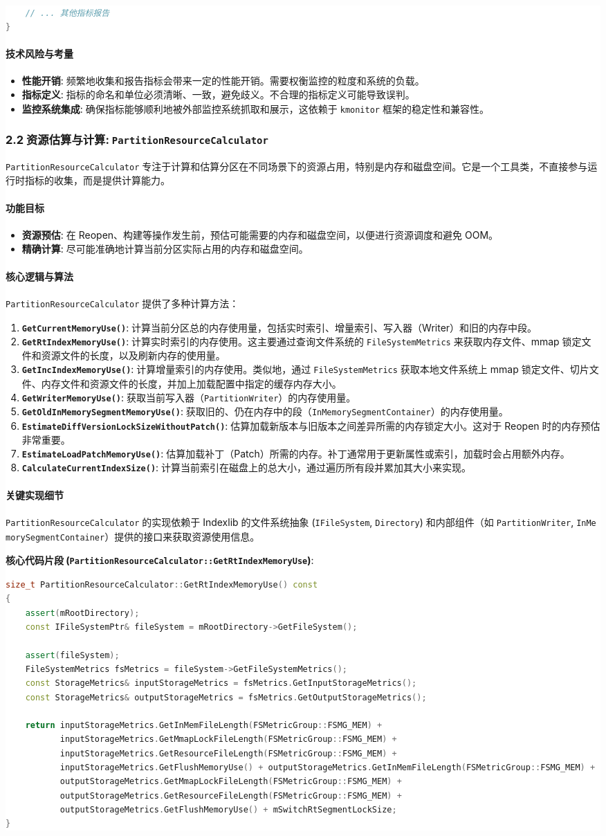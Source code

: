 ```cpp
    // ... 其他指标报告
}
```

#### 技术风险与考量

*   **性能开销**: 频繁地收集和报告指标会带来一定的性能开销。需要权衡监控的粒度和系统的负载。
*   **指标定义**: 指标的命名和单位必须清晰、一致，避免歧义。不合理的指标定义可能导致误判。
*   **监控系统集成**: 确保指标能够顺利地被外部监控系统抓取和展示，这依赖于 `kmonitor` 框架的稳定性和兼容性。

### 2.2 资源估算与计算: `PartitionResourceCalculator`

`PartitionResourceCalculator` 专注于计算和估算分区在不同场景下的资源占用，特别是内存和磁盘空间。它是一个工具类，不直接参与运行时指标的收集，而是提供计算能力。

#### 功能目标

*   **资源预估**: 在 Reopen、构建等操作发生前，预估可能需要的内存和磁盘空间，以便进行资源调度和避免 OOM。
*   **精确计算**: 尽可能准确地计算当前分区实际占用的内存和磁盘空间。

#### 核心逻辑与算法

`PartitionResourceCalculator` 提供了多种计算方法：

1.  **`GetCurrentMemoryUse()`**: 计算当前分区总的内存使用量，包括实时索引、增量索引、写入器（Writer）和旧的内存中段。
2.  **`GetRtIndexMemoryUse()`**: 计算实时索引的内存使用。这主要通过查询文件系统的 `FileSystemMetrics` 来获取内存文件、mmap 锁定文件和资源文件的长度，以及刷新内存的使用量。
3.  **`GetIncIndexMemoryUse()`**: 计算增量索引的内存使用。类似地，通过 `FileSystemMetrics` 获取本地文件系统上 mmap 锁定文件、切片文件、内存文件和资源文件的长度，并加上加载配置中指定的缓存内存大小。
4.  **`GetWriterMemoryUse()`**: 获取当前写入器（`PartitionWriter`）的内存使用量。
5.  **`GetOldInMemorySegmentMemoryUse()`**: 获取旧的、仍在内存中的段（`InMemorySegmentContainer`）的内存使用量。
6.  **`EstimateDiffVersionLockSizeWithoutPatch()`**: 估算加载新版本与旧版本之间差异所需的内存锁定大小。这对于 Reopen 时的内存预估非常重要。
7.  **`EstimateLoadPatchMemoryUse()`**: 估算加载补丁（Patch）所需的内存。补丁通常用于更新属性或索引，加载时会占用额外内存。
8.  **`CalculateCurrentIndexSize()`**: 计算当前索引在磁盘上的总大小，通过遍历所有段并累加其大小来实现。

#### 关键实现细节

`PartitionResourceCalculator` 的实现依赖于 Indexlib 的文件系统抽象 (`IFileSystem`, `Directory`) 和内部组件（如 `PartitionWriter`, `InMemorySegmentContainer`）提供的接口来获取资源使用信息。

**核心代码片段 (`PartitionResourceCalculator::GetRtIndexMemoryUse`)**:

```cpp
size_t PartitionResourceCalculator::GetRtIndexMemoryUse() const
{
    assert(mRootDirectory);
    const IFileSystemPtr& fileSystem = mRootDirectory->GetFileSystem();

    assert(fileSystem);
    FileSystemMetrics fsMetrics = fileSystem->GetFileSystemMetrics();
    const StorageMetrics& inputStorageMetrics = fsMetrics.GetInputStorageMetrics();
    const StorageMetrics& outputStorageMetrics = fsMetrics.GetOutputStorageMetrics();

    return inputStorageMetrics.GetInMemFileLength(FSMetricGroup::FSMG_MEM) +
           inputStorageMetrics.GetMmapLockFileLength(FSMetricGroup::FSMG_MEM) +
           inputStorageMetrics.GetResourceFileLength(FSMetricGroup::FSMG_MEM) +
           inputStorageMetrics.GetFlushMemoryUse() + outputStorageMetrics.GetInMemFileLength(FSMetricGroup::FSMG_MEM) +
           outputStorageMetrics.GetMmapLockFileLength(FSMetricGroup::FSMG_MEM) +
           outputStorageMetrics.GetResourceFileLength(FSMetricGroup::FSMG_MEM) +
           outputStorageMetrics.GetFlushMemoryUse() + mSwitchRtSegmentLockSize;
}
```
